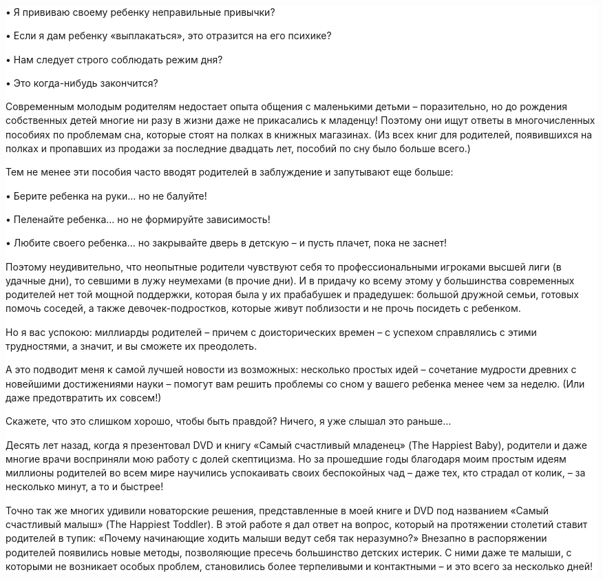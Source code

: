 • Я прививаю своему ребенку неправильные привычки?

• Если я дам ребенку «выплакаться», это отразится на его психике?

• Нам следует строго соблюдать режим дня?

• Это когда-нибудь закончится?

Современным молодым родителям недостает опыта общения с маленькими
детьми – поразительно, но до рождения собственных детей многие ни разу в
жизни даже не прикасались к младенцу! Поэтому они ищут ответы в
многочисленных пособиях по проблемам сна, которые стоят на полках в
книжных магазинах. (Из всех книг для родителей, появившихся на полках и
пропавших из продажи за последние двадцать лет, пособий по сну было
больше всего.)

Тем не менее эти пособия часто вводят родителей в заблуждение и
запутывают еще больше:

• Берите ребенка на руки… но не балуйте!

• Пеленайте ребенка… но не формируйте зависимость!

• Любите своего ребенка… но закрывайте дверь в детскую – и пусть плачет,
пока не заснет!

Поэтому неудивительно, что неопытные родители чувствуют себя то
профессиональными игроками высшей лиги (в удачные дни), то севшими в
лужу неумехами (в прочие дни). И в придачу ко всему этому у большинства
современных родителей нет той мощной поддержки, которая была у их
прабабушек и прадедушек: большой дружной семьи, готовых помочь соседей,
а также девочек-подростков, которые живут поблизости и не прочь посидеть
с ребенком.

Но я вас успокою: миллиарды родителей – причем с доисторических времен –
с успехом справлялись с этими трудностями, а значит, и вы сможете их
преодолеть.

А это подводит меня к самой лучшей новости из возможных: несколько
простых идей – сочетание мудрости древних с новейшими достижениями науки
– помогут вам решить проблемы со сном у вашего ребенка менее чем за
неделю. (Или даже предотвратить их совсем!)

Скажете, что это слишком хорошо, чтобы быть правдой? Ничего, я уже
слышал это раньше…

Десять лет назад, когда я презентовал DVD и книгу «Самый счастливый
младенец» (The Happiest Baby), родители и даже многие врачи восприняли
мою работу с долей скептицизма. Но за прошедшие годы благодаря моим
простым идеям миллионы родителей во всем мире научились успокаивать
своих беспокойных чад – даже тех, кто страдал от колик, – за несколько
минут, а то и быстрее!

Точно так же многих удивили новаторские решения, представленные в моей
книге и DVD под названием «Самый счастливый малыш» (The Happiest
Toddler). В этой работе я дал ответ на вопрос, который на протяжении
столетий ставит родителей в тупик: «Почему начинающие ходить малыши
ведут себя так неразумно?» Внезапно в распоряжении родителей появились
новые методы, позволяющие пресечь большинство детских истерик. С ними
даже те малыши, с которыми не возникает особых проблем, становились
более терпеливыми и контактными – и это всего за несколько дней!
